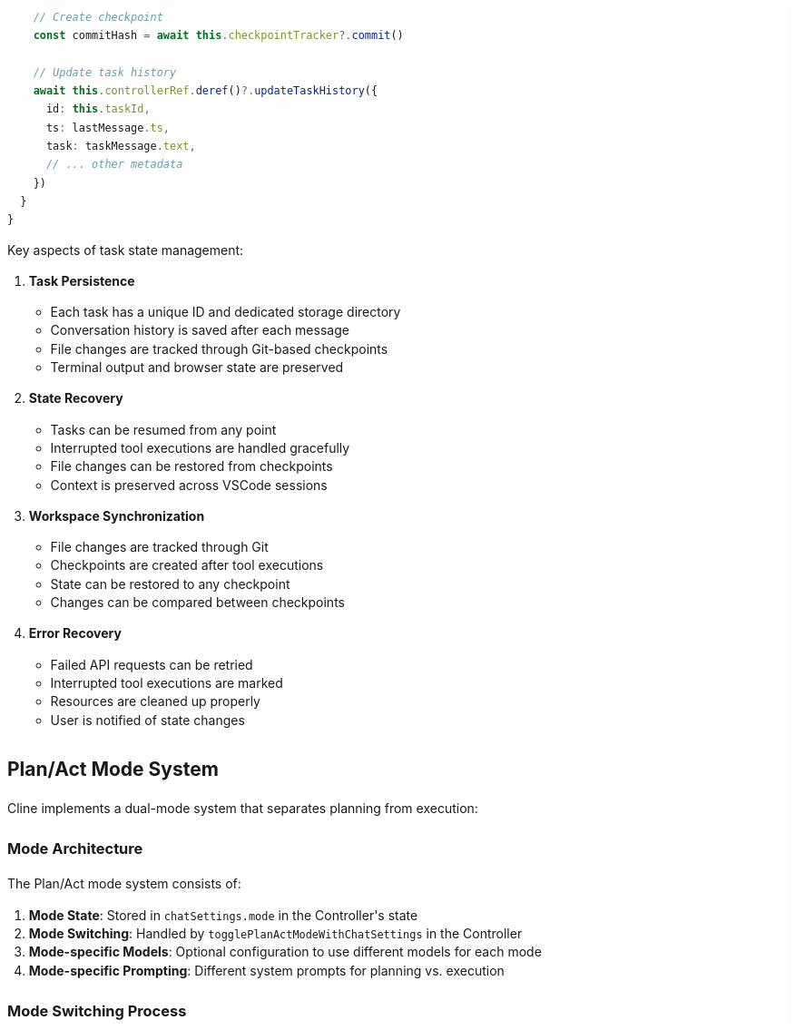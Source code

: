 ```typescript
    // Create checkpoint
    const commitHash = await this.checkpointTracker?.commit()
    
    // Update task history
    await this.controllerRef.deref()?.updateTaskHistory({
      id: this.taskId,
      ts: lastMessage.ts,
      task: taskMessage.text,
      // ... other metadata
    })
  }
}
```

Key aspects of task state management:

1. **Task Persistence**
   - Each task has a unique ID and dedicated storage directory
   - Conversation history is saved after each message
   - File changes are tracked through Git-based checkpoints
   - Terminal output and browser state are preserved

2. **State Recovery**
   - Tasks can be resumed from any point
   - Interrupted tool executions are handled gracefully
   - File changes can be restored from checkpoints
   - Context is preserved across VSCode sessions

3. **Workspace Synchronization**
   - File changes are tracked through Git
   - Checkpoints are created after tool executions
   - State can be restored to any checkpoint
   - Changes can be compared between checkpoints

4. **Error Recovery**
   - Failed API requests can be retried
   - Interrupted tool executions are marked
   - Resources are cleaned up properly
   - User is notified of state changes

## Plan/Act Mode System

Cline implements a dual-mode system that separates planning from execution:

### Mode Architecture

The Plan/Act mode system consists of:

1. **Mode State**: Stored in `chatSettings.mode` in the Controller's state
2. **Mode Switching**: Handled by `togglePlanActModeWithChatSettings` in the Controller
3. **Mode-specific Models**: Optional configuration to use different models for each mode
4. **Mode-specific Prompting**: Different system prompts for planning vs. execution

### Mode Switching Process
